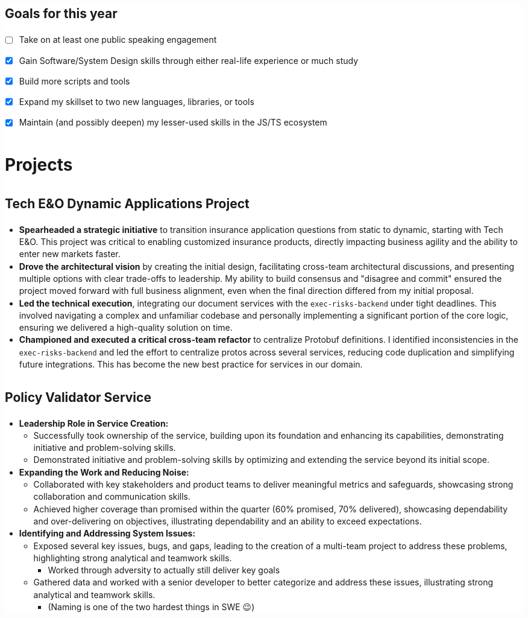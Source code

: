 ## **Goals for this year**

- [ ] Take on at least one public speaking engagement
- [x] Gain Software/System Design skills through either real-life experience or
      much study
- [x] Build more scripts and tools
- [x] Expand my skillset to two new languages, libraries, or tools
- [x] Maintain (and possibly deepen) my lesser-used skills in the JS/TS
      ecosystem



# **Projects**

## Tech E&O Dynamic Applications Project

- **Spearheaded a strategic initiative** to transition insurance application questions from static to dynamic, starting with Tech E&O. This project was critical to enabling customized insurance products, directly impacting business agility and the ability to enter new markets faster.
- **Drove the architectural vision** by creating the initial design, facilitating cross-team architectural discussions, and presenting multiple options with clear trade-offs to leadership. My ability to build consensus and "disagree and commit" ensured the project moved forward with full business alignment, even when the final direction differed from my initial proposal.
- **Led the technical execution**, integrating our document services with the `exec-risks-backend` under tight deadlines. This involved navigating a complex and unfamiliar codebase and personally implementing a significant portion of the core logic, ensuring we delivered a high-quality solution on time.
- **Championed and executed a critical cross-team refactor** to centralize Protobuf definitions. I identified inconsistencies in the `exec-risks-backend` and led the effort to centralize protos across several services, reducing code duplication and simplifying future integrations. This has become the new best practice for services in our domain.

## Policy Validator Service

- **Leadership Role in Service Creation:**
  - Successfully took ownership of the service, building upon its foundation and
    enhancing its capabilities, demonstrating initiative and problem-solving
    skills.
  - Demonstrated initiative and problem-solving skills by optimizing and
    extending the service beyond its initial scope.
- **Expanding the Work and Reducing Noise:**
  - Collaborated with key stakeholders and product teams to deliver meaningful
    metrics and safeguards, showcasing strong collaboration and communication
    skills.
  - Achieved higher coverage than promised within the quarter (60% promised, 70%
    delivered), showcasing dependability and over-delivering on objectives,
    illustrating dependability and an ability to exceed expectations.
- **Identifying and Addressing System Issues:**
  - Exposed several key issues, bugs, and gaps, leading to the creation of a
    multi-team project to address these problems, highlighting strong analytical
    and teamwork skills.
    - Worked through adversity to actually still deliver key goals
  - Gathered data and worked with a senior developer to better categorize and
    address these issues, illustrating strong analytical and teamwork skills.
    - (Naming is one of the two hardest things in SWE 😉)

